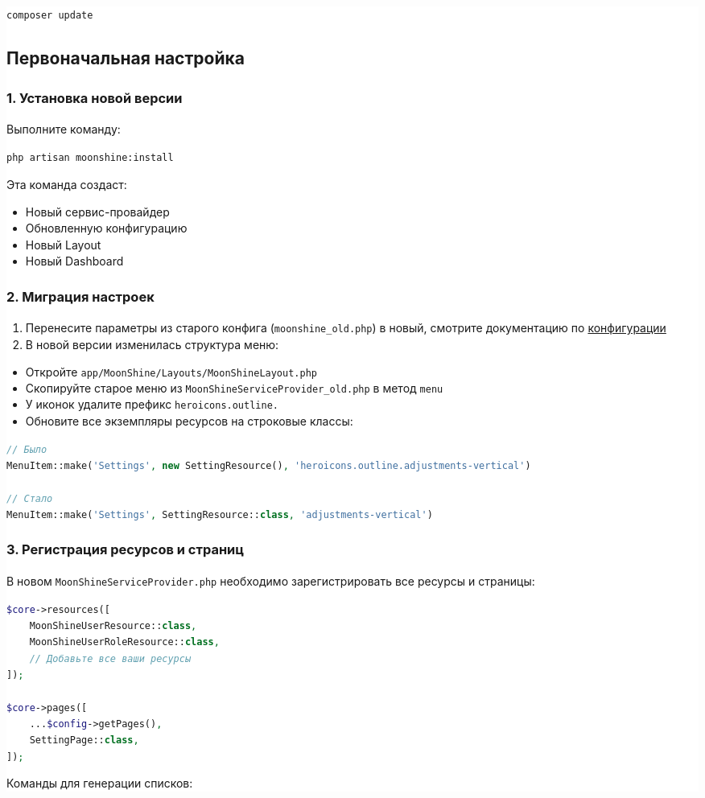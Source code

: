 ```bash
composer update
```

<a name="install"></a>
## Первоначальная настройка

### 1. Установка новой версии
Выполните команду:

```bash
php artisan moonshine:install
```

Эта команда создаст:
- Новый сервис-провайдер
- Обновленную конфигурацию
- Новый Layout
- Новый Dashboard

### 2. Миграция настроек
1. Перенесите параметры из старого конфига (`moonshine_old.php`) в новый, смотрите документацию по [конфигурации](/docs/{{version}}/configuration)
2. В новой версии изменилась структура меню:
  - Откройте `app/MoonShine/Layouts/MoonShineLayout.php`
  - Скопируйте старое меню из `MoonShineServiceProvider_old.php` в метод `menu`
  - У иконок удалите префикс `heroicons.outline.`
  - Обновите все экземпляры ресурсов на строковые классы:

   ```php
   // Было
   MenuItem::make('Settings', new SettingResource(), 'heroicons.outline.adjustments-vertical')

   // Стало
   MenuItem::make('Settings', SettingResource::class, 'adjustments-vertical')
   ```

### 3. Регистрация ресурсов и страниц
В новом `MoonShineServiceProvider.php` необходимо зарегистрировать все ресурсы и страницы:

```php
$core->resources([
    MoonShineUserResource::class,
    MoonShineUserRoleResource::class,
    // Добавьте все ваши ресурсы
]);

$core->pages([
    ...$config->getPages(),
    SettingPage::class,
]);
```

Команды для генерации списков:
